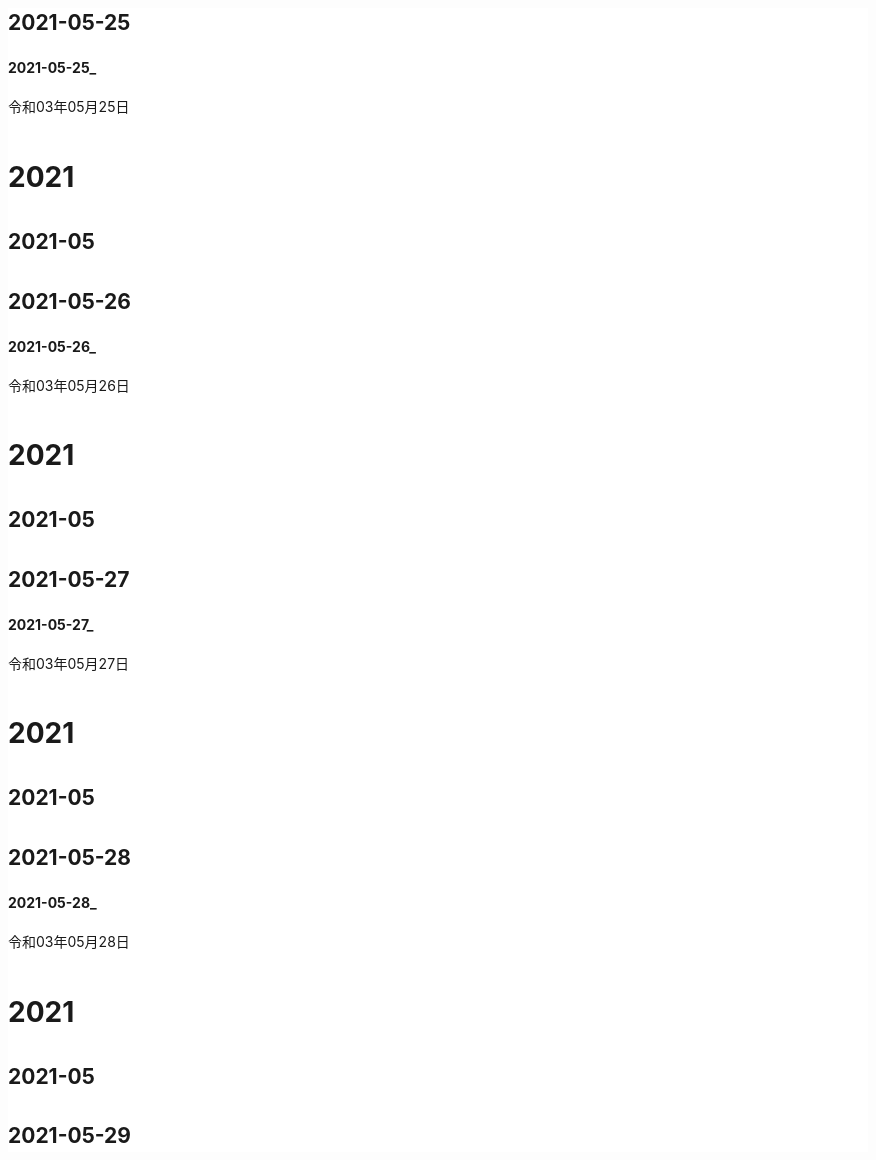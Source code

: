 ## 2021-05-25

#### 2021-05-25_

令和03年05月25日


# 2021

## 2021-05

## 2021-05-26

#### 2021-05-26_

令和03年05月26日


# 2021

## 2021-05

## 2021-05-27

#### 2021-05-27_

令和03年05月27日


# 2021

## 2021-05

## 2021-05-28

#### 2021-05-28_

令和03年05月28日


# 2021

## 2021-05

## 2021-05-29
